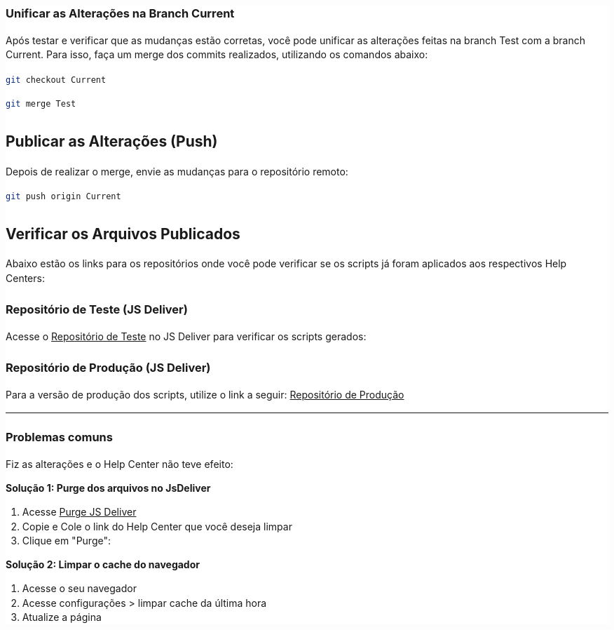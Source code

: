 ### Unificar as Alterações na Branch Current
Após testar e verificar que as mudanças estão corretas, você pode unificar as alterações feitas na branch Test com a branch Current. Para isso, faça um merge dos commits realizados, utilizando os comandos abaixo:

```bash
git checkout Current
```
```bash
git merge Test
```

## Publicar as Alterações (Push)
Depois de realizar o merge, envie as mudanças para o repositório remoto:

```bash
git push origin Current
```

## Verificar os Arquivos Publicados
Abaixo estão os links para os repositórios onde você pode verificar se os scripts já foram aplicados aos respectivos Help Centers:

### Repositório de Teste (JS Deliver)
Acesse o [Repositório de Teste](https://cdn.jsdelivr.net/gh/confluencendd/custom-scripts@test/public/) no JS Deliver para verificar os scripts gerados:

### Repositório de Produção (JS Deliver)
Para a versão de produção dos scripts, utilize o link a seguir: [Repositório de Produção](https://cdn.jsdelivr.net/gh/confluencendd/custom-scripts@current/public/)

___

### Problemas comuns

Fiz as alterações e o Help Center não teve efeito:

**Solução 1: Purge dos arquivos no JsDeliver**
1. Acesse [Purge JS Deliver](https://www.jsdelivr.com/tools/purge)
2. Copie e Cole o link do Help Center que você deseja limpar
3. Clique em "Purge":

**Solução 2: Limpar o cache do navegador**
1. Acesse o seu navegador
2. Acesse configurações > limpar cache da última hora
3. Atualize a página